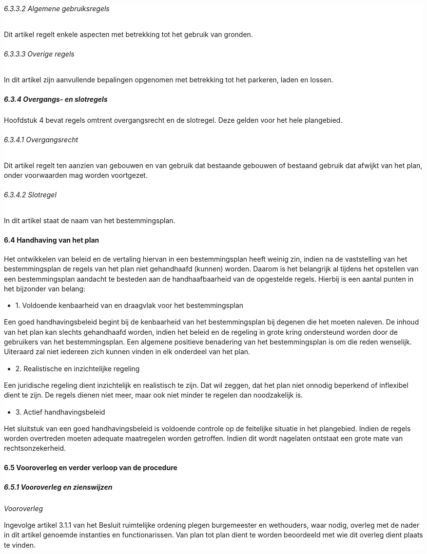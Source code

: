 ###### 6\.3\.3\.2 Algemene gebruiksregels

Dit artikel regelt enkele aspecten met betrekking tot het gebruik van gronden.

###### 6\.3\.3\.3 Overige regels

In dit artikel zijn aanvullende bepalingen opgenomen met betrekking tot het parkeren, laden en lossen.

##### 6\.3\.4 Overgangs\- en slotregels

Hoofdstuk 4 bevat regels omtrent overgangsrecht en de slotregel. Deze gelden voor het hele plangebied.

###### 6\.3\.4\.1 Overgangsrecht

Dit artikel regelt ten aanzien van gebouwen en van gebruik dat bestaande gebouwen of bestaand gebruik dat afwijkt van het plan, onder voorwaarden mag worden voortgezet.

###### 6\.3\.4\.2 Slotregel

In dit artikel staat de naam van het bestemmingsplan.

#### 6\.4 Handhaving van het plan

Het ontwikkelen van beleid en de vertaling hiervan in een bestemmingsplan heeft weinig zin, indien na de vaststelling van het bestemmingsplan de regels van het plan niet gehandhaafd (kunnen) worden. Daarom is het belangrijk al tijdens het opstellen van een bestemmingsplan aandacht te besteden aan de handhaafbaarheid van de opgestelde regels. Hierbij is een aantal punten in het bijzonder van belang:

* 1\. Voldoende kenbaarheid van en draagvlak voor het bestemmingsplan

Een goed handhavingsbeleid begint bij de kenbaarheid van het bestemmingsplan bij degenen die het moeten naleven. De inhoud van het plan kan slechts gehandhaafd worden, indien het beleid en de regeling in grote kring ondersteund worden door de gebruikers van het bestemmingsplan. Een algemene positieve benadering van het bestemmingsplan is om die reden wenselijk. Uiteraard zal niet iedereen zich kunnen vinden in elk onderdeel van het plan.

* 2\. Realistische en inzichtelijke regeling

Een juridische regeling dient inzichtelijk en realistisch te zijn. Dat wil zeggen, dat het plan niet onnodig beperkend of inflexibel dient te zijn. De regels dienen niet meer, maar ook niet minder te regelen dan noodzakelijk is.

* 3\. Actief handhavingsbeleid

Het sluitstuk van een goed handhavingsbeleid is voldoende controle op de feitelijke situatie in het plangebied. Indien de regels worden overtreden moeten adequate maatregelen worden getroffen. Indien dit wordt nagelaten ontstaat een grote mate van rechtsonzekerheid.

#### 6\.5 Vooroverleg en verder verloop van de procedure

##### 6\.5\.1 Vooroverleg en zienswijzen

*Vooroverleg*

Ingevolge artikel 3\.1\.1 van het Besluit ruimtelijke ordening plegen burgemeester en wethouders, waar nodig, overleg met de nader in dit artikel genoemde instanties en functionarissen. Van plan tot plan dient te worden beoordeeld met wie dit overleg dient plaats te vinden.
